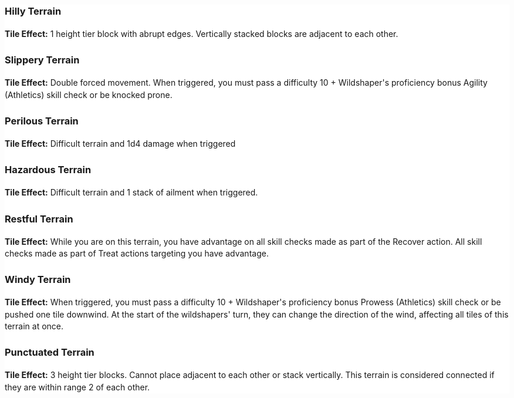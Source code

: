 ### Hilly Terrain

**Tile Effect:** 1 height tier block with abrupt edges. Vertically stacked blocks are adjacent to each other.

### Slippery Terrain

**Tile Effect:** Double forced movement. When triggered, you must pass a difficulty 10 + Wildshaper's proficiency bonus Agility (Athletics) skill check or be knocked prone.

### Perilous Terrain

**Tile Effect:** Difficult terrain and 1d4 damage when triggered

### Hazardous Terrain

**Tile Effect:** Difficult terrain and 1 stack of ailment when triggered.

### Restful Terrain

**Tile Effect:** While you are on this terrain, you have advantage on all skill checks made as part of the Recover action. All skill checks made as part of Treat actions targeting you have advantage.

### Windy Terrain

**Tile Effect:** When triggered, you must pass a difficulty 10 + Wildshaper's proficiency bonus Prowess (Athletics) skill check or be pushed one tile downwind. At the start of the wildshapers' turn, they can change the direction of the wind, affecting all tiles of this terrain at once.

### Punctuated Terrain

**Tile Effect:** 3 height tier blocks. Cannot place adjacent to each other or stack vertically. This terrain is considered connected if they are within range 2 of each other.
